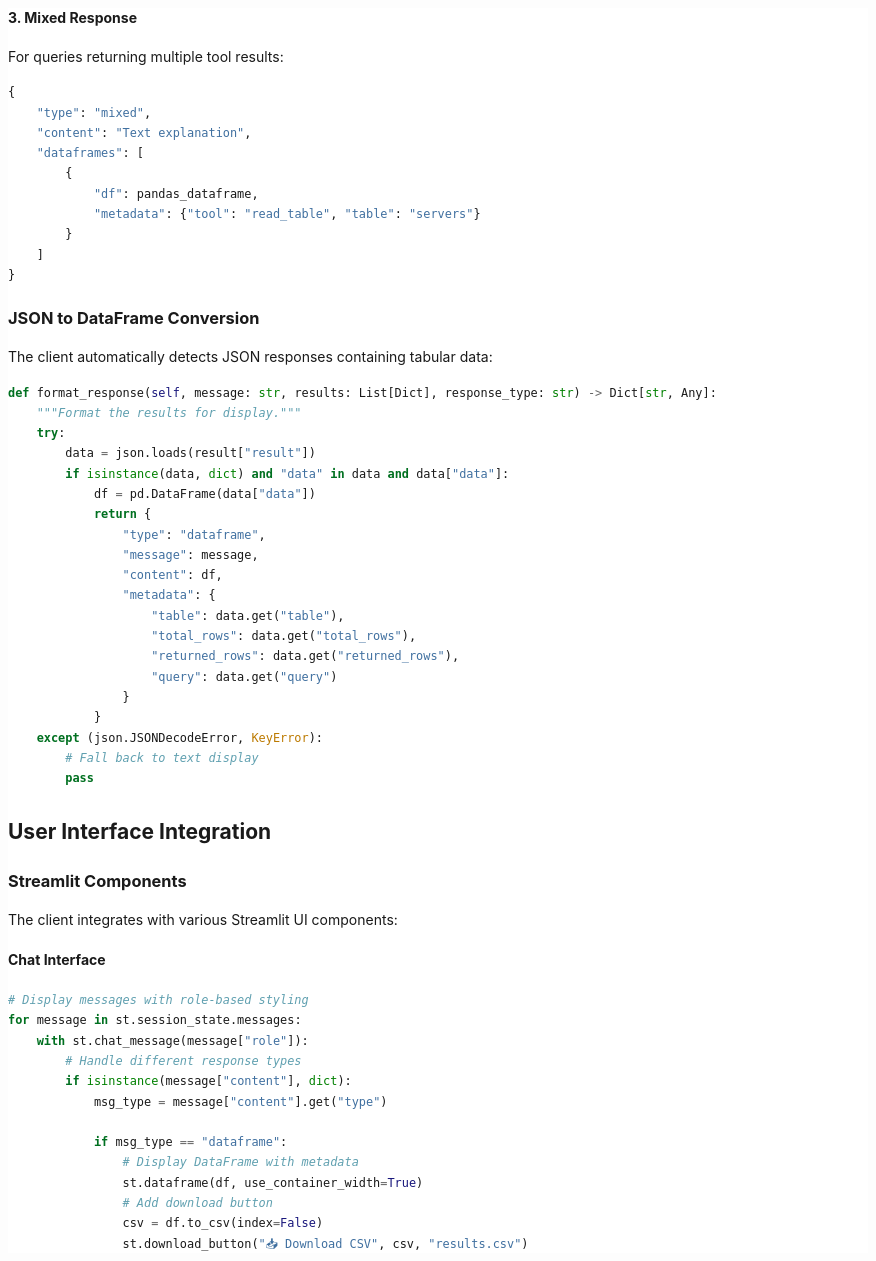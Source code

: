 #### 3. Mixed Response
For queries returning multiple tool results:
```python
{
    "type": "mixed",
    "content": "Text explanation",
    "dataframes": [
        {
            "df": pandas_dataframe,
            "metadata": {"tool": "read_table", "table": "servers"}
        }
    ]
}
```

### JSON to DataFrame Conversion

The client automatically detects JSON responses containing tabular data:

```python
def format_response(self, message: str, results: List[Dict], response_type: str) -> Dict[str, Any]:
    """Format the results for display."""
    try:
        data = json.loads(result["result"])
        if isinstance(data, dict) and "data" in data and data["data"]:
            df = pd.DataFrame(data["data"])
            return {
                "type": "dataframe",
                "message": message,
                "content": df,
                "metadata": {
                    "table": data.get("table"),
                    "total_rows": data.get("total_rows"),
                    "returned_rows": data.get("returned_rows"),
                    "query": data.get("query")
                }
            }
    except (json.JSONDecodeError, KeyError):
        # Fall back to text display
        pass
```

## User Interface Integration

### Streamlit Components

The client integrates with various Streamlit UI components:

#### Chat Interface
```python
# Display messages with role-based styling
for message in st.session_state.messages:
    with st.chat_message(message["role"]):
        # Handle different response types
        if isinstance(message["content"], dict):
            msg_type = message["content"].get("type")
            
            if msg_type == "dataframe":
                # Display DataFrame with metadata
                st.dataframe(df, use_container_width=True)
                # Add download button
                csv = df.to_csv(index=False)
                st.download_button("📥 Download CSV", csv, "results.csv")
```
